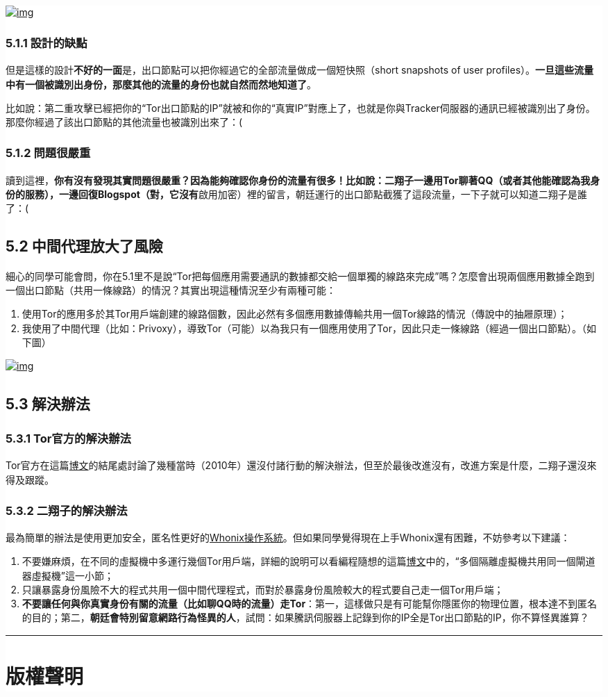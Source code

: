 [![img](https://4.bp.blogspot.com/-Juyf28iQ1Gk/Vec21GPbQXI/AAAAAAAAADY/uH_PHXJmfKM/s1600/Linux%25E6%2588%2596Unix%25E7%258E%25AF%25E5%25A2%2583%25E4%25B8%258B.png)](https://4.bp.blogspot.com/-Juyf28iQ1Gk/Vec21GPbQXI/AAAAAAAAADY/uH_PHXJmfKM/s1600/Linux%25E6%2588%2596Unix%25E7%258E%25AF%25E5%25A2%2583%25E4%25B8%258B.png)

### 5.1.1 設計的缺點

但是這樣的設計**不好的一面**是，出口節點可以把你經過它的全部流量做成一個短快照（short snapshots of user profiles）。**一旦這些流量中有一個被識別出身份，那麼其他的流量的身份也就自然而然地知道了**。

比如說：第二重攻擊已經把你的“Tor出口節點的IP”就被和你的“真實IP”對應上了，也就是你與Tracker伺服器的通訊已經被識別出了身份。那麼你經過了該出口節點的其他流量也被識別出來了：(

### 5.1.2 問題很嚴重

讀到這裡，**你有沒有發現其實問題很嚴重？因為能夠確認你身份的流量有很多！**比如說：二翔子一邊用Tor聊著QQ（或者其他能確認為我身份的服務），一邊回復Blogspot（對，它**沒有**啟用加密）裡的留言，朝廷運行的出口節點截獲了這段流量，一下子就可以知道二翔子是誰了：(

## 5.2 中間代理放大了風險

細心的同學可能會問，你在5.1里不是說“Tor把每個應用需要通訊的數據都交給一個單獨的線路來完成”嗎？怎麼會出現兩個應用數據全跑到一個出口節點（共用一條線路）的情況？其實出現這種情況至少有兩種可能：

1. 使用Tor的應用多於其Tor用戶端創建的線路個數，因此必然有多個應用數據傳輸共用一個Tor線路的情況（傳說中的抽屜原理）；
2. 我使用了中間代理（比如：Privoxy），導致Tor（可能）以為我只有一個應用使用了Tor，因此只走一條線路（經過一個出口節點）。（如下圖）

[![img](https://1.bp.blogspot.com/-luVoYK-Wc2U/Vec21wt74VI/AAAAAAAAADo/ikEgPLjpms0/s1600/%25E4%25BD%25BF%25E7%2594%25A8%25E4%25B8%25AD%25E9%2597%25B4%25E4%25BB%25A3%25E7%2590%2586%25E6%2583%2585%25E5%2586%25B5%25E4%25B8%258B.png)](https://1.bp.blogspot.com/-luVoYK-Wc2U/Vec21wt74VI/AAAAAAAAADo/ikEgPLjpms0/s1600/%25E4%25BD%25BF%25E7%2594%25A8%25E4%25B8%25AD%25E9%2597%25B4%25E4%25BB%25A3%25E7%2590%2586%25E6%2583%2585%25E5%2586%25B5%25E4%25B8%258B.png)

## 5.3 解決辦法

### 5.3.1 Tor官方的解決辦法

Tor官方在這篇[博文](https://blog.torproject.org/blog/bittorrent-over-tor-isnt-good-idea)的結尾處討論了幾種當時（2010年）還沒付諸行動的解決辦法，但至於最後改進沒有，改進方案是什麼，二翔子還沒來得及跟蹤。

### 5.3.2 二翔子的解決辦法

最為簡單的辦法是使用更加安全，匿名性更好的[Whonix操作系統](https://2xiangzi.blogspot.com/2016/05/whonix0.html)。但如果同學覺得現在上手Whonix還有困難，不妨參考以下建議：

1. 不要嫌麻煩，在不同的虛擬機中多運行幾個Tor用戶端，詳細的說明可以看編程隨想的這篇[博文](https://program-think.blogspot.com/2015/04/howto-cover-your-tracks-8.html)中的，“多個隔離虛擬機共用同一個閘道器虛擬機”這一小節；
2. 只讓暴露身份風險不大的程式共用一個中間代理程式，而對於暴露身份風險較大的程式要自己走一個Tor用戶端；
3. **不要讓任何與你真實身份有關的流量（比如聊QQ時的流量）走Tor**：第一，這樣做只是有可能幫你隱匿你的物理位置，根本達不到匿名的目的；第二，**朝廷會特別留意網路行為怪異的人**，試問：如果騰訊伺服器上記錄到你的IP全是Tor出口節點的IP，你不算怪異誰算？



------



# **版權聲明**
